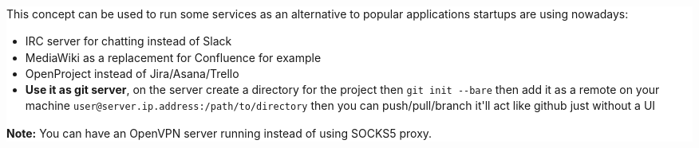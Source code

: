 This concept can be used to run some services as an alternative to popular applications startups are using nowadays:

* IRC server for chatting instead of Slack
* MediaWiki as a replacement for Confluence for example
* OpenProject instead of Jira/Asana/Trello
* **Use it as git server**, on the server create a directory for the project then `git init --bare` then add it as a remote on your machine `user@server.ip.address:/path/to/directory` then you can push/pull/branch it'll act like github just without a UI


**Note:** You can have an OpenVPN server running instead of using SOCKS5 proxy.